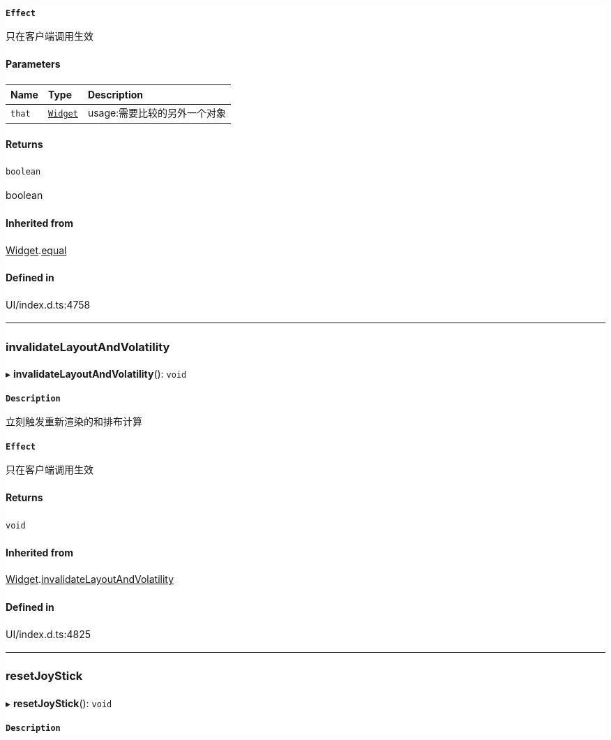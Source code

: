 **`Effect`**

只在客户端调用生效

#### Parameters

| Name   | Type                        | Description                  |
| :----- | :-------------------------- | :--------------------------- |
| `that` | [`Widget`](UI.UI.Widget.md) | usage:需要比较的另外一个对象 |

#### Returns

`boolean`

boolean

#### Inherited from

[Widget](UI.UI.Widget.md).[equal](UI.UI.Widget.md#equal)

#### Defined in

UI/index.d.ts:4758

---

### invalidateLayoutAndVolatility

▸ **invalidateLayoutAndVolatility**(): `void`

**`Description`**

立刻触发重新渲染的和排布计算

**`Effect`**

只在客户端调用生效

#### Returns

`void`

#### Inherited from

[Widget](UI.UI.Widget.md).[invalidateLayoutAndVolatility](UI.UI.Widget.md#invalidatelayoutandvolatility)

#### Defined in

UI/index.d.ts:4825

---

### resetJoyStick

▸ **resetJoyStick**(): `void`

**`Description`**
